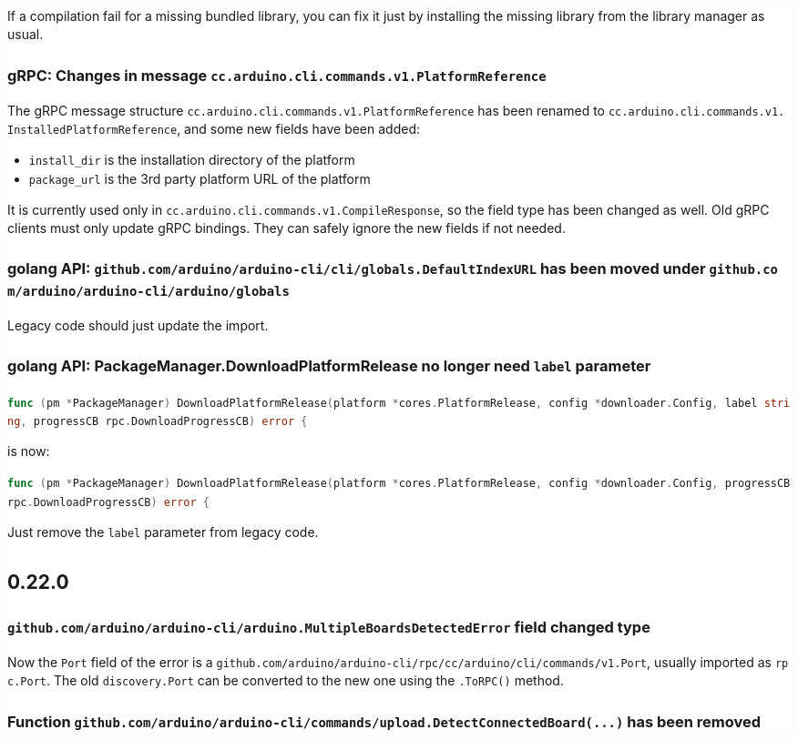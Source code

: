 If a compilation fail for a missing bundled library, you can fix it just by installing the missing library from the
library manager as usual.

### gRPC: Changes in message `cc.arduino.cli.commands.v1.PlatformReference`

The gRPC message structure `cc.arduino.cli.commands.v1.PlatformReference` has been renamed to
`cc.arduino.cli.commands.v1.InstalledPlatformReference`, and some new fields have been added:

- `install_dir` is the installation directory of the platform
- `package_url` is the 3rd party platform URL of the platform

It is currently used only in `cc.arduino.cli.commands.v1.CompileResponse`, so the field type has been changed as well.
Old gRPC clients must only update gRPC bindings. They can safely ignore the new fields if not needed.

### golang API: `github.com/arduino/arduino-cli/cli/globals.DefaultIndexURL` has been moved under `github.com/arduino/arduino-cli/arduino/globals`

Legacy code should just update the import.

### golang API: PackageManager.DownloadPlatformRelease no longer need `label` parameter

```go
func (pm *PackageManager) DownloadPlatformRelease(platform *cores.PlatformRelease, config *downloader.Config, label string, progressCB rpc.DownloadProgressCB) error {
```

is now:

```go
func (pm *PackageManager) DownloadPlatformRelease(platform *cores.PlatformRelease, config *downloader.Config, progressCB rpc.DownloadProgressCB) error {
```

Just remove the `label` parameter from legacy code.

## 0.22.0

### `github.com/arduino/arduino-cli/arduino.MultipleBoardsDetectedError` field changed type

Now the `Port` field of the error is a `github.com/arduino/arduino-cli/rpc/cc/arduino/cli/commands/v1.Port`, usually
imported as `rpc.Port`. The old `discovery.Port` can be converted to the new one using the `.ToRPC()` method.

### Function `github.com/arduino/arduino-cli/commands/upload.DetectConnectedBoard(...)` has been removed
